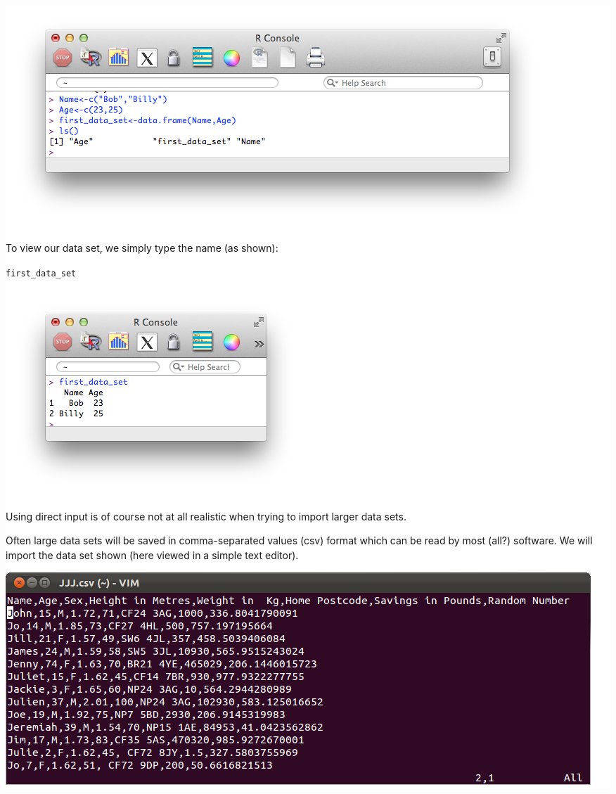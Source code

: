 ![The console showing all our objects](images/image03.png)

To view our data set, we simply type the name (as shown):

    first_data_set

![Viewing our first data set.](images/image68.png)

Using direct input is of course not at all realistic when trying to import larger data sets.

Often large data sets will be saved in comma-separated values (csv) format which can be read by most (all?) software. We will import the data set shown (here viewed in a simple text editor).

![The JJJ.csv data set](images/image33.png)
